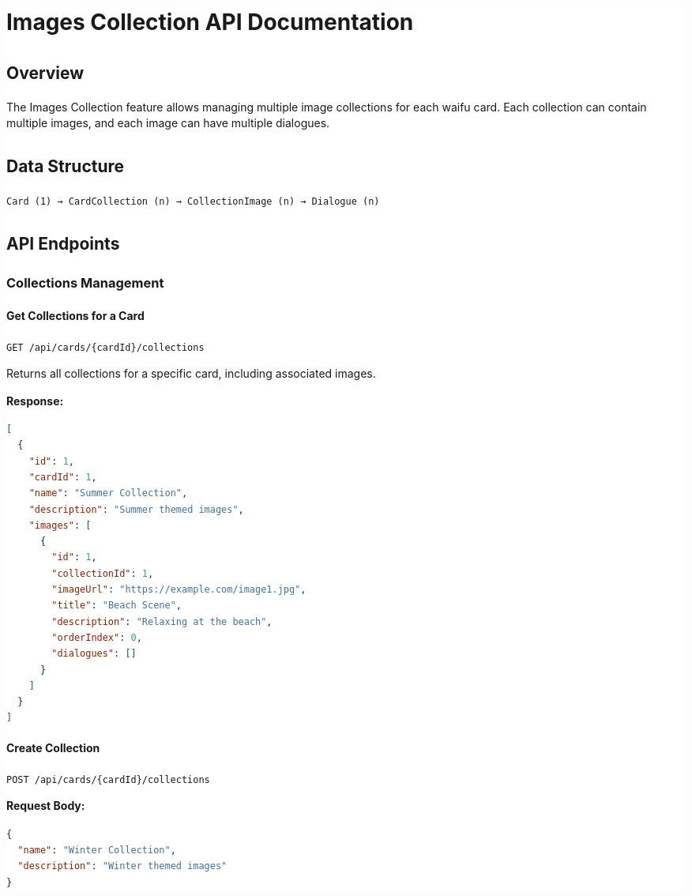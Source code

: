 # Images Collection API Documentation

## Overview
The Images Collection feature allows managing multiple image collections for each waifu card. Each collection can contain multiple images, and each image can have multiple dialogues.

## Data Structure
```
Card (1) → CardCollection (n) → CollectionImage (n) → Dialogue (n)
```

## API Endpoints

### Collections Management

#### Get Collections for a Card
```http
GET /api/cards/{cardId}/collections
```
Returns all collections for a specific card, including associated images.

**Response:**
```json
[
  {
    "id": 1,
    "cardId": 1,
    "name": "Summer Collection",
    "description": "Summer themed images",
    "images": [
      {
        "id": 1,
        "collectionId": 1,
        "imageUrl": "https://example.com/image1.jpg",
        "title": "Beach Scene",
        "description": "Relaxing at the beach",
        "orderIndex": 0,
        "dialogues": []
      }
    ]
  }
]
```

#### Create Collection
```http
POST /api/cards/{cardId}/collections
```

**Request Body:**
```json
{
  "name": "Winter Collection",
  "description": "Winter themed images"
}
```
